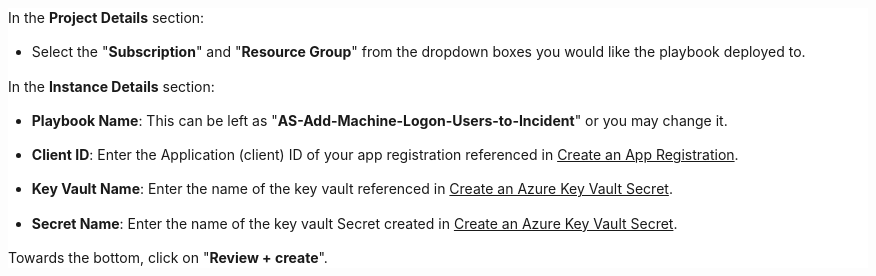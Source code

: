 In the **Project Details** section:

* Select the "**Subscription**" and "**Resource Group**" from the dropdown boxes you would like the playbook deployed to.  

In the **Instance Details** section:

* **Playbook Name**: This can be left as "**AS-Add-Machine-Logon-Users-to-Incident**" or you may change it.

* **Client ID**: Enter the Application (client) ID of your app registration referenced in [Create an App Registration](https://github.com/Azure/Azure-Sentinel/tree/master/Playbooks/AS-Add-Machine-Logon-Users-to-Incident#create-an-app-registration).

* **Key Vault Name**: Enter the name of the key vault referenced in [Create an Azure Key Vault Secret](https://github.com/Azure/Azure-Sentinel/tree/master/Playbooks/AS-Add-Machine-Logon-Users-to-Incident#create-an-azure-key-vault-secret).

* **Secret Name**: Enter the name of the key vault Secret created in [Create an Azure Key Vault Secret](https://github.com/Azure/Azure-Sentinel/tree/master/Playbooks/AS-Add-Machine-Logon-Users-to-Incident#create-an-azure-key-vault-secret).

Towards the bottom, click on "**Review + create**". 
